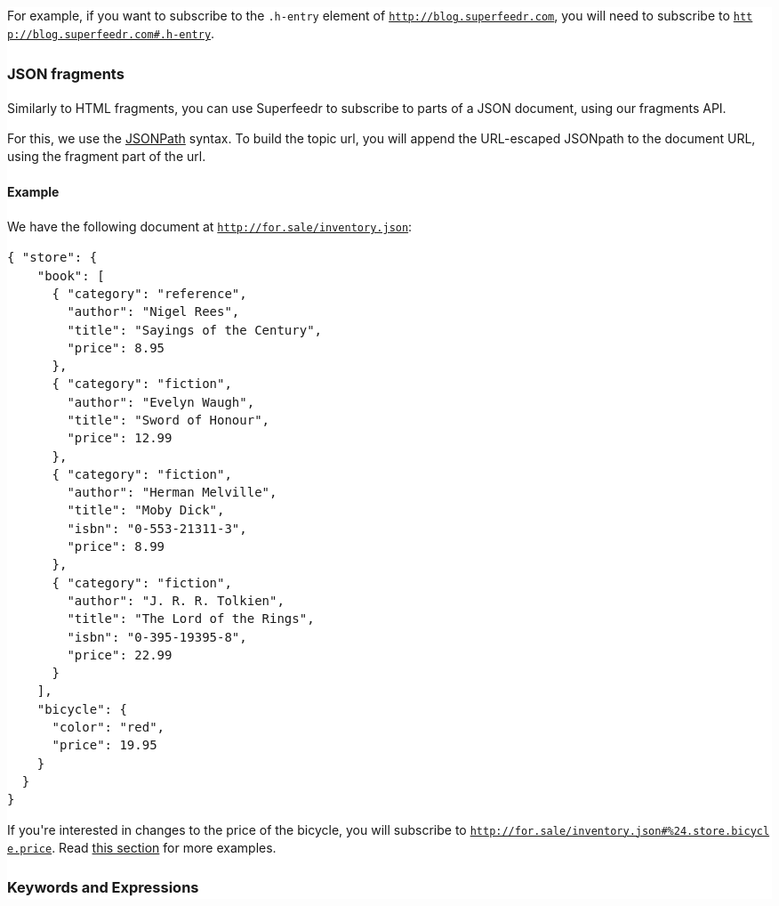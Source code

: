 For example, if you want to subscribe to the <code>.h-entry</code> element of <code>http://blog.superfeedr.com</code>, you will need to subscribe to <code>http://blog.superfeedr.com#.h-entry</code>.

### JSON fragments

Similarly to HTML fragments, you can use Superfeedr to subscribe to parts of a JSON document, using our fragments API.

For this, we use the [JSONPath](http://goessner.net/articles/JsonPath/) syntax. To build the topic url, you will append the URL-escaped JSONpath to the document URL, using the fragment part of the url. 

#### Example

We have the following document at <code>http://for.sale/inventory.json</code>:
<pre class="language-javascript"></code>{ "store": {
    "book": [ 
      { "category": "reference",
        "author": "Nigel Rees",
        "title": "Sayings of the Century",
        "price": 8.95
      },
      { "category": "fiction",
        "author": "Evelyn Waugh",
        "title": "Sword of Honour",
        "price": 12.99
      },
      { "category": "fiction",
        "author": "Herman Melville",
        "title": "Moby Dick",
        "isbn": "0-553-21311-3",
        "price": 8.99
      },
      { "category": "fiction",
        "author": "J. R. R. Tolkien",
        "title": "The Lord of the Rings",
        "isbn": "0-395-19395-8",
        "price": 22.99
      }
    ],
    "bicycle": {
      "color": "red",
      "price": 19.95
    }
  }
}</code></pre>

If you're interested in changes to the price of the bicycle, you will subscribe to <code>http://for.sale/inventory.json#%24.store.bicycle.price</code>. Read [this section](http://goessner.net/articles/JsonPath/index.html#e3) for more examples.

### Keywords and Expressions
